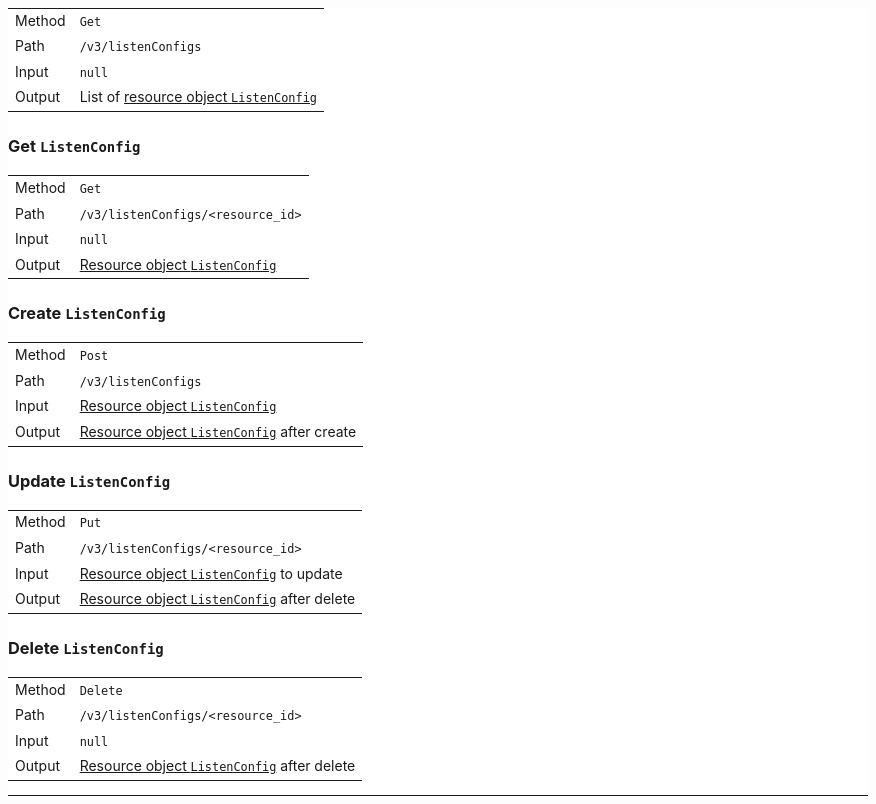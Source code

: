 |||
|---|---|
|Method| `Get`|
|Path|`/v3/listenConfigs`|
|Input| `null` |
|Output| List of [resource object `ListenConfig`](#object-ListenConfig) |
### Get `ListenConfig`
|||
|---|---|
|Method| `Get` |
|Path| `/v3/listenConfigs/<resource_id>` |
|Input| `null`|
|Output| [Resource object `ListenConfig`](#object-ListenConfig) |
### Create `ListenConfig`
|||
|---|---|
|Method| `Post` |
|Path| `/v3/listenConfigs` |
|Input| [Resource object `ListenConfig`](#object-ListenConfig) |
|Output| [Resource object `ListenConfig`](#object-ListenConfig) after create |
### Update `ListenConfig`
|||
|---|---|
|Method| `Put` |
|Path| `/v3/listenConfigs/<resource_id>` |
|Input| [Resource object `ListenConfig`](#object-ListenConfig) to update |
|Output| [Resource object `ListenConfig`](#object-ListenConfig) after delete |
### Delete `ListenConfig`
|||
|---|---|
|Method| `Delete` |
|Path| `/v3/listenConfigs/<resource_id>` |
|Input| `null` |
|Output| [Resource object `ListenConfig`](#object-ListenConfig) after delete |
---
